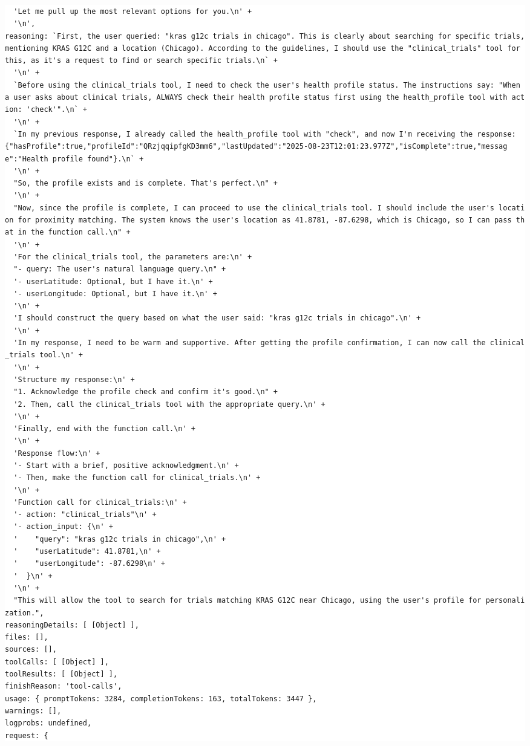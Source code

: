       'Let me pull up the most relevant options for you.\n' +
      '\n',
    reasoning: `First, the user queried: "kras g12c trials in chicago". This is clearly about searching for specific trials, mentioning KRAS G12C and a location (Chicago). According to the guidelines, I should use the "clinical_trials" tool for this, as it's a request to find or search specific trials.\n` +
      '\n' +
      `Before using the clinical_trials tool, I need to check the user's health profile status. The instructions say: "When a user asks about clinical trials, ALWAYS check their health profile status first using the health_profile tool with action: 'check'".\n` +
      '\n' +
      `In my previous response, I already called the health_profile tool with "check", and now I'm receiving the response: {"hasProfile":true,"profileId":"QRzjqqipfgKD3mm6","lastUpdated":"2025-08-23T12:01:23.977Z","isComplete":true,"message":"Health profile found"}.\n` +
      '\n' +
      "So, the profile exists and is complete. That's perfect.\n" +
      '\n' +
      "Now, since the profile is complete, I can proceed to use the clinical_trials tool. I should include the user's location for proximity matching. The system knows the user's location as 41.8781, -87.6298, which is Chicago, so I can pass that in the function call.\n" +
      '\n' +
      'For the clinical_trials tool, the parameters are:\n' +
      "- query: The user's natural language query.\n" +
      '- userLatitude: Optional, but I have it.\n' +
      '- userLongitude: Optional, but I have it.\n' +
      '\n' +
      'I should construct the query based on what the user said: "kras g12c trials in chicago".\n' +
      '\n' +
      'In my response, I need to be warm and supportive. After getting the profile confirmation, I can now call the clinical_trials tool.\n' +
      '\n' +
      'Structure my response:\n' +
      "1. Acknowledge the profile check and confirm it's good.\n" +
      '2. Then, call the clinical_trials tool with the appropriate query.\n' +
      '\n' +
      'Finally, end with the function call.\n' +
      '\n' +
      'Response flow:\n' +
      '- Start with a brief, positive acknowledgment.\n' +
      '- Then, make the function call for clinical_trials.\n' +
      '\n' +
      'Function call for clinical_trials:\n' +
      '- action: "clinical_trials"\n' +
      '- action_input: {\n' +
      '    "query": "kras g12c trials in chicago",\n' +
      '    "userLatitude": 41.8781,\n' +
      '    "userLongitude": -87.6298\n' +
      '  }\n' +
      '\n' +
      "This will allow the tool to search for trials matching KRAS G12C near Chicago, using the user's profile for personalization.",
    reasoningDetails: [ [Object] ],
    files: [],
    sources: [],
    toolCalls: [ [Object] ],
    toolResults: [ [Object] ],
    finishReason: 'tool-calls',
    usage: { promptTokens: 3284, completionTokens: 163, totalTokens: 3447 },
    warnings: [],
    logprobs: undefined,
    request: {